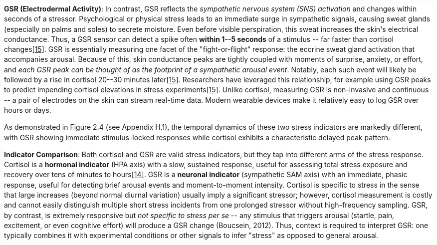 **GSR (Electrodermal Activity)**: In contrast, GSR reflects the
*sympathetic nervous system (SNS) activation* and changes within seconds
of a stressor. Psychological or physical stress leads to an immediate
surge in sympathetic signals, causing sweat glands (especially on palms
and soles) to secrete moisture. Even before visible perspiration, this
sweat increases the skin\'s electrical conductance. Thus, a GSR sensor
can detect a spike often **within 1--5 seconds** of a stimulus -- far
faster than cortisol
changes[\[15\]](https://www.frontiersin.org/journals/computer-science/articles/10.3389/fcomp.2020.00039/full#:~:text=Since%20psychological%20stress%20results%20in,Poh%20et).
GSR is essentially measuring one facet of the "fight-or-flight"
response: the eccrine sweat gland activation that accompanies arousal.
Because of this, skin conductance peaks are tightly coupled with moments
of surprise, anxiety, or effort, and *each GSR peak can be thought of as
the footprint of a sympathetic arousal event*. Notably, each such event
will likely be followed by a rise in cortisol 20--30 minutes
later[\[15\]](https://www.frontiersin.org/journals/computer-science/articles/10.3389/fcomp.2020.00039/full#:~:text=Since%20psychological%20stress%20results%20in,Poh%20et).
Researchers have leveraged this relationship, for example using GSR
peaks to predict impending cortisol elevations in stress
experiments[\[15\]](https://www.frontiersin.org/journals/computer-science/articles/10.3389/fcomp.2020.00039/full#:~:text=Since%20psychological%20stress%20results%20in,Poh%20et).
Unlike cortisol, measuring GSR is non-invasive and continuous -- a pair
of electrodes on the skin can stream real-time data. Modern wearable
devices make it relatively easy to log GSR over hours or days.

As demonstrated in Figure 2.4 (see Appendix H.1), the temporal dynamics of these two stress indicators are markedly different, with GSR showing immediate stimulus-locked responses while cortisol exhibits a characteristic delayed peak pattern.

**Indicator Comparison**: Both cortisol and GSR are valid stress
indicators, but they tap into different arms of the stress response.
Cortisol is a **hormonal indicator** (HPA axis) with a slow, sustained
response, useful for assessing total stress exposure and recovery over
tens of minutes to
hours[\[14\]](https://www.frontiersin.org/journals/computer-science/articles/10.3389/fcomp.2020.00039/full#:~:text=The%20salivary%20cortisol%20response%20%28e,is%20a%20decay%20time%20constant).
GSR is a **neuronal indicator** (sympathetic SAM axis) with an
immediate, phasic response, useful for detecting brief arousal events
and moment-to-moment intensity. Cortisol is specific to stress in the
sense that large increases (beyond normal diurnal variation) usually
imply a significant stressor; however, cortisol measurement is costly
and cannot easily distinguish multiple short stress incidents from one
prolonged stressor without high-frequency sampling. GSR, by contrast, is
extremely responsive but *not specific to stress per se* -- any stimulus
that triggers arousal (startle, pain, excitement, or even cognitive
effort) will produce a GSR
change (Boucsein, 2012).
Thus, context is required to interpret GSR: one typically combines it
with experimental conditions or other signals to infer "stress" as
opposed to general arousal.
